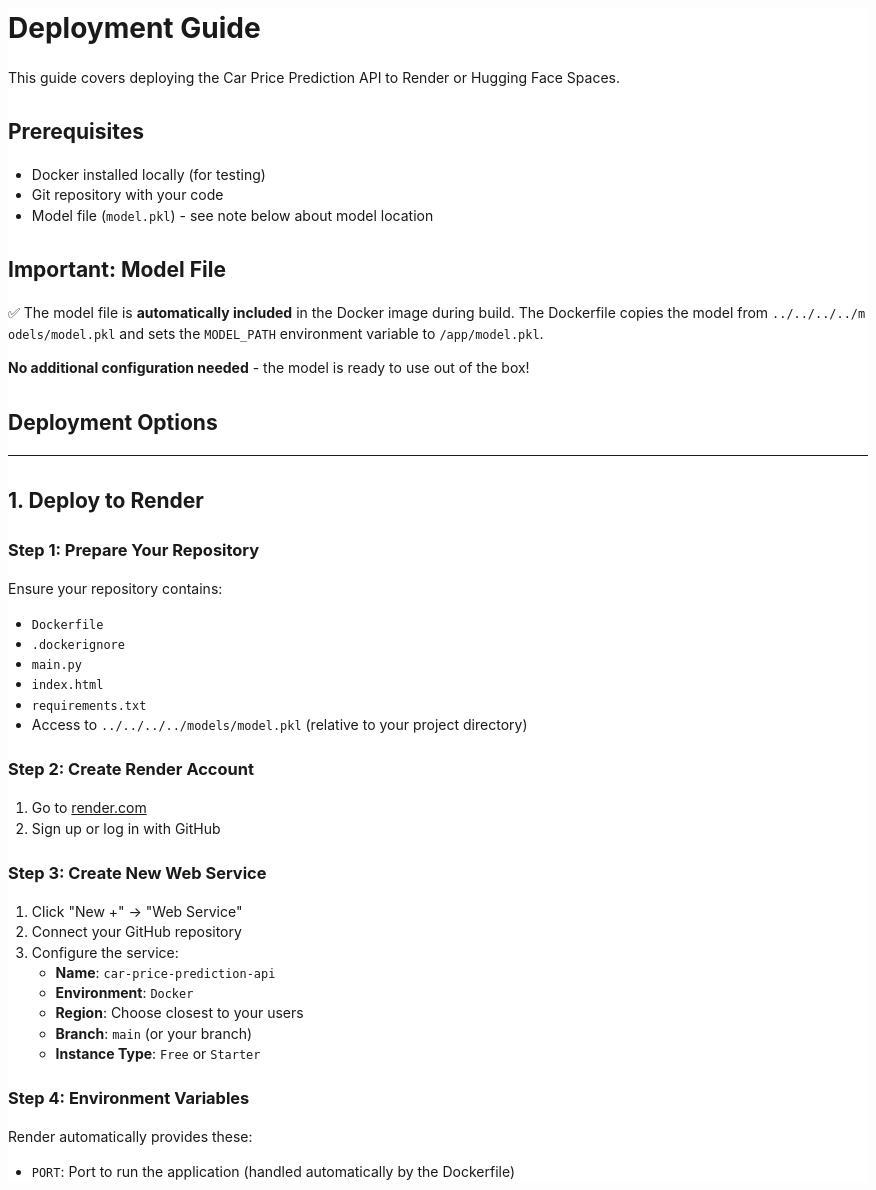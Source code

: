 # Deployment Guide

This guide covers deploying the Car Price Prediction API to Render or Hugging Face Spaces.

## Prerequisites

- Docker installed locally (for testing)
- Git repository with your code
- Model file (`model.pkl`) - see note below about model location

## Important: Model File

✅ The model file is **automatically included** in the Docker image during build. The Dockerfile copies the model from `../../../../models/model.pkl` and sets the `MODEL_PATH` environment variable to `/app/model.pkl`.

**No additional configuration needed** - the model is ready to use out of the box!

## Deployment Options

---

## 1. Deploy to Render

### Step 1: Prepare Your Repository
Ensure your repository contains:
- `Dockerfile`
- `.dockerignore`
- `main.py`
- `index.html`
- `requirements.txt`
- Access to `../../../../models/model.pkl` (relative to your project directory)

### Step 2: Create Render Account
1. Go to [render.com](https://render.com)
2. Sign up or log in with GitHub

### Step 3: Create New Web Service
1. Click "New +" → "Web Service"
2. Connect your GitHub repository
3. Configure the service:
   - **Name**: `car-price-prediction-api`
   - **Environment**: `Docker`
   - **Region**: Choose closest to your users
   - **Branch**: `main` (or your branch)
   - **Instance Type**: `Free` or `Starter`

### Step 4: Environment Variables
Render automatically provides these:
- `PORT`: Port to run the application (handled automatically by the Dockerfile)
